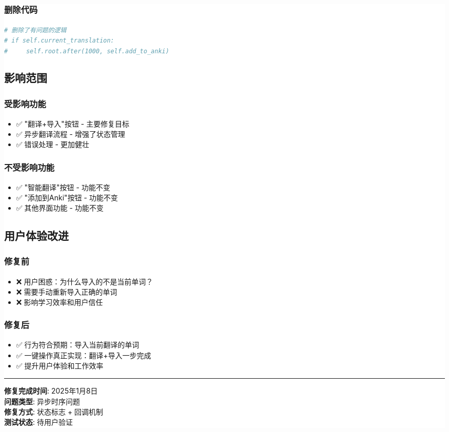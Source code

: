 ### 删除代码
```python
# 删除了有问题的逻辑
# if self.current_translation:
#     self.root.after(1000, self.add_to_anki)
```

## 影响范围

### 受影响功能
- ✅ "翻译+导入"按钮 - 主要修复目标
- ✅ 异步翻译流程 - 增强了状态管理
- ✅ 错误处理 - 更加健壮

### 不受影响功能
- ✅ "智能翻译"按钮 - 功能不变
- ✅ "添加到Anki"按钮 - 功能不变
- ✅ 其他界面功能 - 功能不变

## 用户体验改进

### 修复前
- ❌ 用户困惑：为什么导入的不是当前单词？
- ❌ 需要手动重新导入正确的单词
- ❌ 影响学习效率和用户信任

### 修复后
- ✅ 行为符合预期：导入当前翻译的单词
- ✅ 一键操作真正实现：翻译+导入一步完成
- ✅ 提升用户体验和工作效率

---

**修复完成时间**: 2025年1月8日  
**问题类型**: 异步时序问题  
**修复方式**: 状态标志 + 回调机制  
**测试状态**: 待用户验证